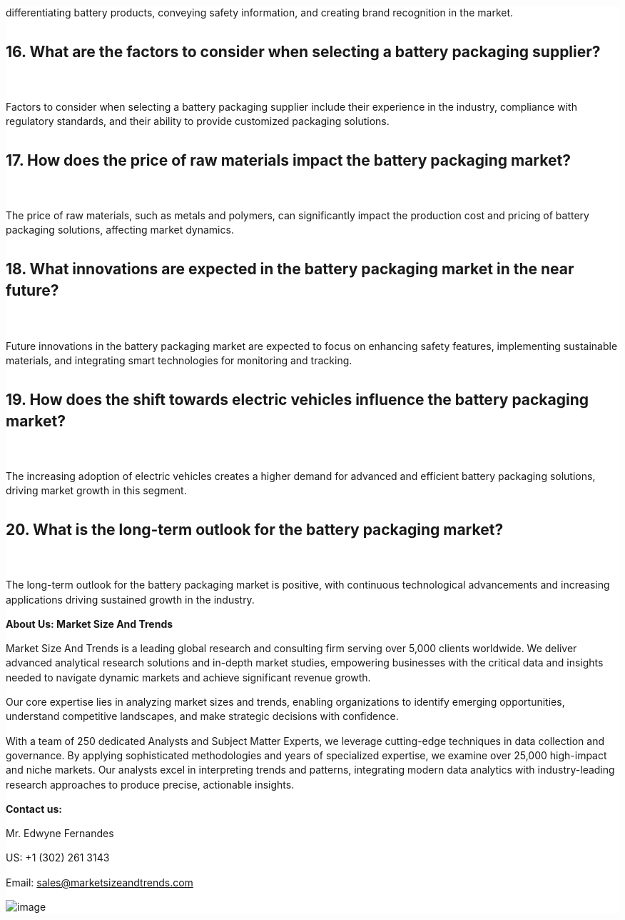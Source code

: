 differentiating battery products, conveying safety information, and creating brand recognition in the market.</p><h2>16. What are the factors to consider when selecting a battery packaging supplier?</h2><p>&nbsp;</p><p>Factors to consider when selecting a battery packaging supplier include their experience in the industry, compliance with regulatory standards, and their ability to provide customized packaging solutions.</p><h2>17. How does the price of raw materials impact the battery packaging market?</h2><p>&nbsp;</p><p>The price of raw materials, such as metals and polymers, can significantly impact the production cost and pricing of battery packaging solutions, affecting market dynamics.</p><h2>18. What innovations are expected in the battery packaging market in the near future?</h2><p>&nbsp;</p><p>Future innovations in the battery packaging market are expected to focus on enhancing safety features, implementing sustainable materials, and integrating smart technologies for monitoring and tracking.</p><h2>19. How does the shift towards electric vehicles influence the battery packaging market?</h2><p>&nbsp;</p><p>The increasing adoption of electric vehicles creates a higher demand for advanced and efficient battery packaging solutions, driving market growth in this segment.</p><h2>20. What is the long-term outlook for the battery packaging market?</h2><p>&nbsp;</p><p>The long-term outlook for the battery packaging market is positive, with continuous technological advancements and increasing applications driving sustained growth in the industry.</p></body></html></p><p><strong>About Us:&nbsp;Market Size And Trends</strong></p><p>Market Size And Trends&nbsp;is a leading global research and consulting firm serving over 5,000 clients worldwide. We deliver advanced analytical research solutions and in-depth market studies, empowering businesses with the critical data and insights needed to navigate dynamic markets and achieve significant revenue growth.</p><p>Our core expertise lies in analyzing market sizes and trends, enabling organizations to identify emerging opportunities, understand competitive landscapes, and make strategic decisions with confidence.</p><p>With a team of 250 dedicated Analysts and Subject Matter Experts, we leverage cutting-edge techniques in data collection and governance. By applying sophisticated methodologies and years of specialized expertise, we examine over 25,000 high-impact and niche markets. Our analysts excel in interpreting trends and patterns, integrating modern data analytics with industry-leading research approaches to produce precise, actionable insights.</p><p><strong>Contact us:</strong></p><p>Mr. Edwyne Fernandes</p><p>US: +1 (302) 261 3143</p><p>Email: <a href="mailto:sales@marketsizeandtrends.com">sales@marketsizeandtrends.com</a>&nbsp;</p>
![image](https://github.com/user-attachments/assets/a29f74b1-a3f6-4cbe-8a62-97c7e807a6ed)
